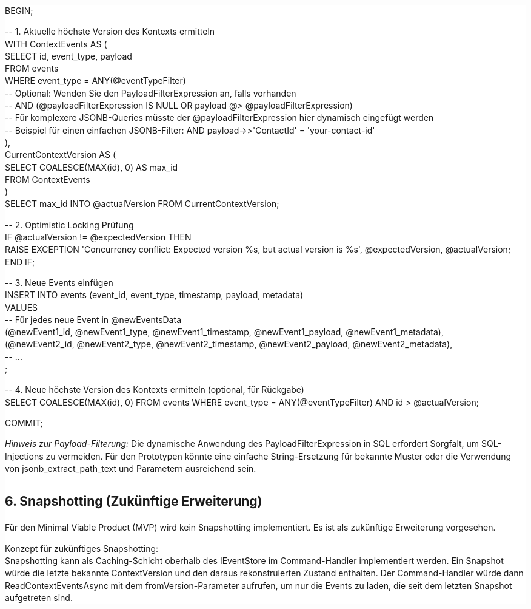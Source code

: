 BEGIN;

\-- 1\. Aktuelle höchste Version des Kontexts ermitteln  
WITH ContextEvents AS (  
    SELECT id, event\_type, payload  
    FROM events  
    WHERE event\_type \= ANY(@eventTypeFilter)  
    \-- Optional: Wenden Sie den PayloadFilterExpression an, falls vorhanden  
    \-- AND (@payloadFilterExpression IS NULL OR payload @\> @payloadFilterExpression)  
    \-- Für komplexere JSONB-Queries müsste der @payloadFilterExpression hier dynamisch eingefügt werden  
    \-- Beispiel für einen einfachen JSONB-Filter: AND payload-\>\>'ContactId' \= 'your-contact-id'  
),  
CurrentContextVersion AS (  
    SELECT COALESCE(MAX(id), 0\) AS max\_id  
    FROM ContextEvents  
)  
SELECT max\_id INTO @actualVersion FROM CurrentContextVersion;

\-- 2\. Optimistic Locking Prüfung  
IF @actualVersion \!= @expectedVersion THEN  
    RAISE EXCEPTION 'Concurrency conflict: Expected version %s, but actual version is %s', @expectedVersion, @actualVersion;  
END IF;

\-- 3\. Neue Events einfügen  
INSERT INTO events (event\_id, event\_type, timestamp, payload, metadata)  
VALUES  
    \-- Für jedes neue Event in @newEventsData  
    (@newEvent1\_id, @newEvent1\_type, @newEvent1\_timestamp, @newEvent1\_payload, @newEvent1\_metadata),  
    (@newEvent2\_id, @newEvent2\_type, @newEvent2\_timestamp, @newEvent2\_payload, @newEvent2\_metadata),  
    \-- ...  
;

\-- 4\. Neue höchste Version des Kontexts ermitteln (optional, für Rückgabe)  
SELECT COALESCE(MAX(id), 0\) FROM events WHERE event\_type \= ANY(@eventTypeFilter) AND id \> @actualVersion;

COMMIT;

*Hinweis zur Payload-Filterung:* Die dynamische Anwendung des PayloadFilterExpression in SQL erfordert Sorgfalt, um SQL-Injections zu vermeiden. Für den Prototypen könnte eine einfache String-Ersetzung für bekannte Muster oder die Verwendung von jsonb\_extract\_path\_text und Parametern ausreichend sein.

## **6\. Snapshotting (Zukünftige Erweiterung)**

Für den Minimal Viable Product (MVP) wird kein Snapshotting implementiert. Es ist als zukünftige Erweiterung vorgesehen.

Konzept für zukünftiges Snapshotting:  
Snapshotting kann als Caching-Schicht oberhalb des IEventStore im Command-Handler implementiert werden. Ein Snapshot würde die letzte bekannte ContextVersion und den daraus rekonstruierten Zustand enthalten. Der Command-Handler würde dann ReadContextEventsAsync mit dem fromVersion-Parameter aufrufen, um nur die Events zu laden, die seit dem letzten Snapshot aufgetreten sind.
